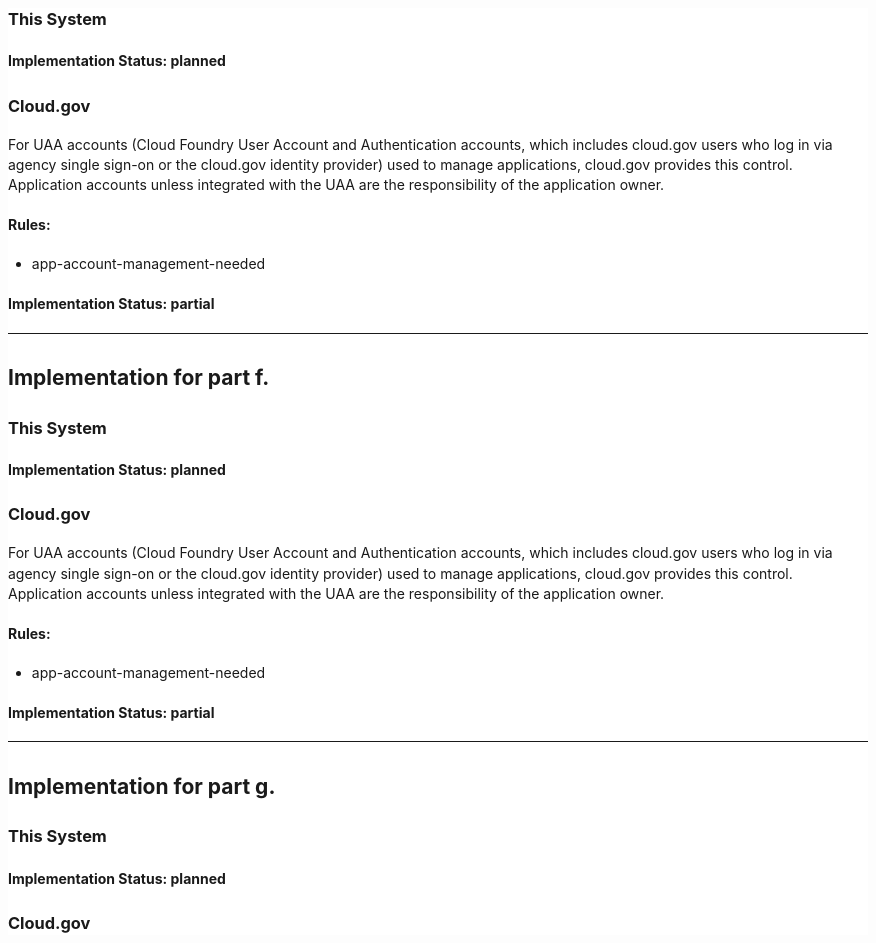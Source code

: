 ### This System



#### Implementation Status: planned

### Cloud.gov

For UAA accounts (Cloud Foundry User Account and Authentication accounts, which includes cloud.gov users who log in via agency single sign-on or the cloud.gov identity provider) used to manage applications, cloud.gov provides this control. Application accounts unless integrated with the UAA are the responsibility of the application owner.

#### Rules:

  - app-account-management-needed

#### Implementation Status: partial

______________________________________________________________________

## Implementation for part f.

### This System



#### Implementation Status: planned

### Cloud.gov

For UAA accounts (Cloud Foundry User Account and Authentication accounts, which includes cloud.gov users who log in via agency single sign-on or the cloud.gov identity provider) used to manage applications, cloud.gov provides this control. Application accounts unless integrated with the UAA are the responsibility of the application owner.

#### Rules:

  - app-account-management-needed

#### Implementation Status: partial

______________________________________________________________________

## Implementation for part g.

### This System



#### Implementation Status: planned

### Cloud.gov
